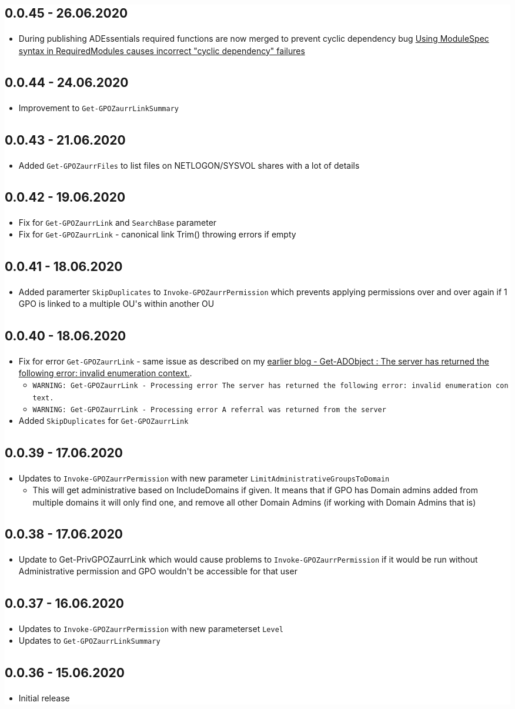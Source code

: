 ## 0.0.45 - 26.06.2020
  - During publishing ADEssentials required functions are now merged to prevent cyclic dependency bug [Using ModuleSpec syntax in RequiredModules causes incorrect "cyclic dependency" failures](https://github.com/PowerShell/PowerShell/issues/2607)
## 0.0.44 - 24.06.2020
  - Improvement to `Get-GPOZaurrLinkSummary`
## 0.0.43 - 21.06.2020
  - Added `Get-GPOZaurrFiles` to list files on NETLOGON/SYSVOL shares with a lot of details
## 0.0.42 - 19.06.2020
  - Fix for `Get-GPOZaurrLink` and `SearchBase` parameter
  - Fix for `Get-GPOZaurrLink` - canonical link Trim() throwing errors if empty
## 0.0.41 - 18.06.2020
  - Added paramerter `SkipDuplicates` to `Invoke-GPOZaurrPermission` which prevents applying permissions over and over again if 1 GPO is linked to a multiple OU's within another OU
## 0.0.40 - 18.06.2020
  - Fix for error `Get-GPOZaurrLink` - same issue as described on my [earlier blog - Get-ADObject : The server has returned the following error: invalid enumeration context.](https://evotec.xyz/get-adobject-the-server-has-returned-the-following-error-invalid-enumeration-context/).
    - `WARNING: Get-GPOZaurrLink - Processing error The server has returned the following error: invalid enumeration context.`
    - `WARNING: Get-GPOZaurrLink - Processing error A referral was returned from the server`
  - Added `SkipDuplicates` for `Get-GPOZaurrLink`
## 0.0.39 - 17.06.2020
  - Updates to `Invoke-GPOZaurrPermission` with new parameter `LimitAdministrativeGroupsToDomain`
    - This will get administrative based on IncludeDomains if given. It means that if GPO has Domain admins added from multiple domains it will only find one, and remove all other Domain Admins (if working with Domain Admins that is)
## 0.0.38 - 17.06.2020
  - Update to Get-PrivGPOZaurrLink which would cause problems to `Invoke-GPOZaurrPermission` if it would be run without Administrative permission and GPO wouldn't be accessible for that user
## 0.0.37 - 16.06.2020
  - Updates to `Invoke-GPOZaurrPermission` with new parameterset `Level`
  - Updates to `Get-GPOZaurrLinkSummary`
## 0.0.36 - 15.06.2020
  - Initial release
